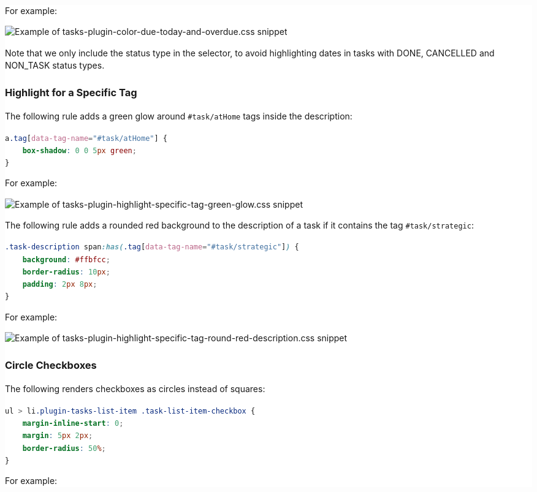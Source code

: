 ```css
```


For example:

![Example of tasks-plugin-color-due-today-and-overdue.css snippet](../../images/tasks-plugin-color-due-today-and-overdue-snippet.png)

Note that we only include the status type in the selector, to avoid highlighting dates in tasks with DONE, CANCELLED and NON_TASK status types.

### Highlight for a Specific Tag

The following rule adds a green glow around `#task/atHome` tags inside the description:


```css
a.tag[data-tag-name="#task/atHome"] {
    box-shadow: 0 0 5px green;
}
```


For example:

![Example of tasks-plugin-highlight-specific-tag-green-glow.css snippet](../../images/tasks-plugin-highlight-specific-tag-green-glow-snippet.png)

The following rule adds a rounded red background to the description of a task if it contains the tag `#task/strategic`:


```css
.task-description span:has(.tag[data-tag-name="#task/strategic"]) {
    background: #ffbfcc;
    border-radius: 10px;
    padding: 2px 8px;
}
```


For example:

![Example of tasks-plugin-highlight-specific-tag-round-red-description.css snippet](../../images/tasks-plugin-highlight-specific-tag-round-red-description-snippet.png)

### Circle Checkboxes

The following renders checkboxes as circles instead of squares:


```css
ul > li.plugin-tasks-list-item .task-list-item-checkbox {
    margin-inline-start: 0;
    margin: 5px 2px;
    border-radius: 50%;
}
```


For example:
